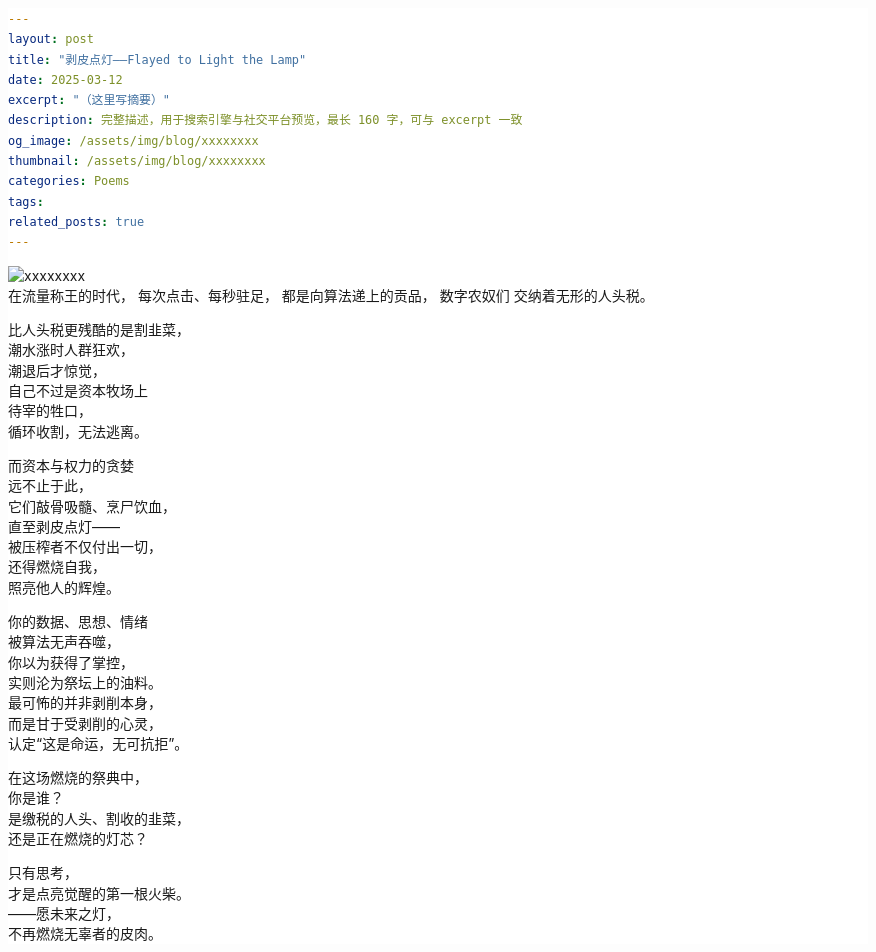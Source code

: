 ```yaml
---
layout: post
title: "剥皮点灯——Flayed to Light the Lamp"
date: 2025-03-12
excerpt: "（这里写摘要）"
description: 完整描述，用于搜索引擎与社交平台预览，最长 160 字，可与 excerpt 一致
og_image: /assets/img/blog/xxxxxxxx
thumbnail: /assets/img/blog/xxxxxxxx
categories: Poems
tags:
related_posts: true
---
```


<img src="/assets/img/blog/xxxxxxxx" style="width:100%;" alt="xxxxxxxx">

<div class="wp-block-columns"><div class="wp-block-column">在流量称王的时代，  
每次点击、每秒驻足，  
都是向算法递上的贡品，  
数字农奴们  
交纳着无形的人头税。

比人头税更残酷的是割韭菜，  
潮水涨时人群狂欢，  
潮退后才惊觉，  
自己不过是资本牧场上  
待宰的牲口，  
循环收割，无法逃离。

而资本与权力的贪婪  
远不止于此，  
它们敲骨吸髓、烹尸饮血，  
直至剥皮点灯——  
被压榨者不仅付出一切，  
还得燃烧自我，  
照亮他人的辉煌。

你的数据、思想、情绪  
被算法无声吞噬，  
你以为获得了掌控，  
实则沦为祭坛上的油料。  
最可怖的并非剥削本身，  
而是甘于受剥削的心灵，  
认定“这是命运，无可抗拒”。

在这场燃烧的祭典中，  
你是谁？  
是缴税的人头、割收的韭菜，  
还是正在燃烧的灯芯？

只有思考，  
才是点亮觉醒的第一根火柴。  
——愿未来之灯，  
不再燃烧无辜者的皮肉。

